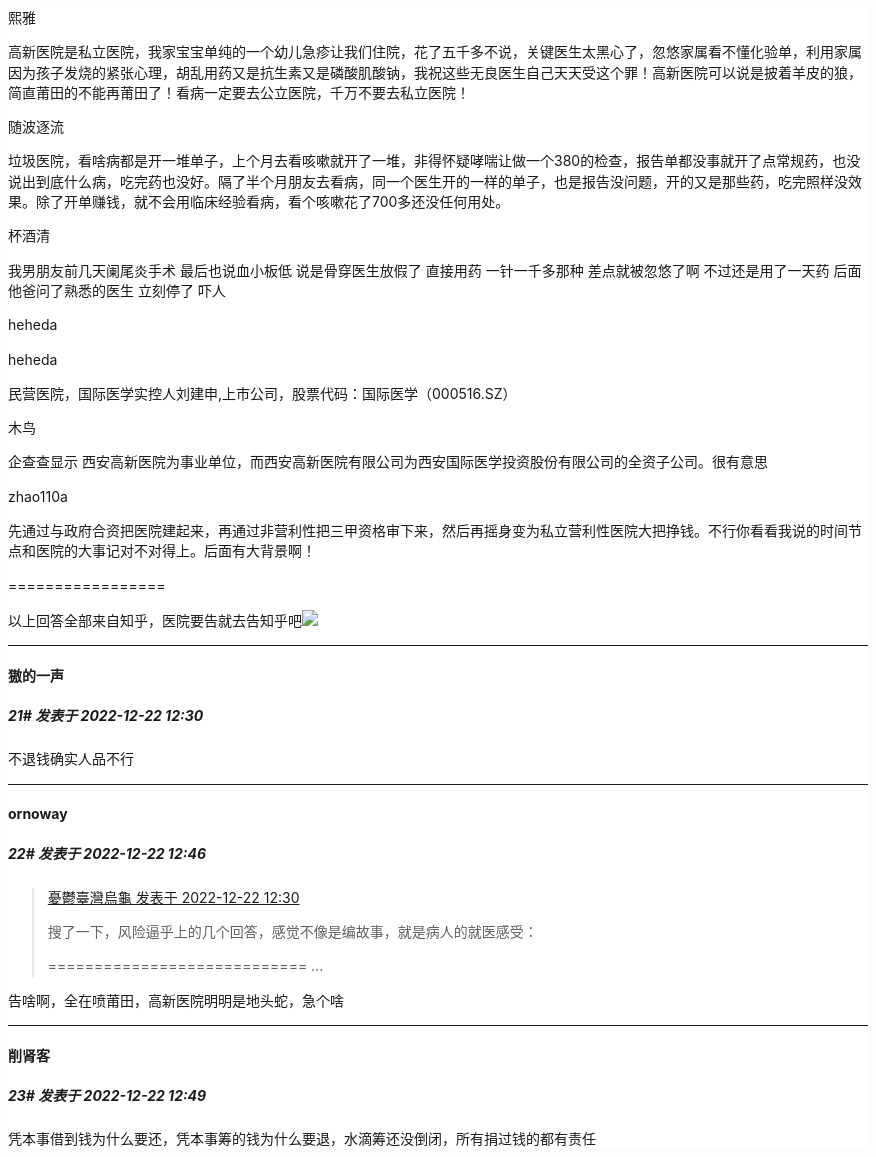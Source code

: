 熙雅

高新医院是私立医院，我家宝宝单纯的一个幼儿急疹让我们住院，花了五千多不说，关键医生太黑心了，忽悠家属看不懂化验单，利用家属因为孩子发烧的紧张心理，胡乱用药又是抗生素又是磷酸肌酸钠，我祝这些无良医生自己天天受这个罪！高新医院可以说是披着羊皮的狼，简直莆田的不能再莆田了！看病一定要去公立医院，千万不要去私立医院！

随波逐流

垃圾医院，看啥病都是开一堆单子，上个月去看咳嗽就开了一堆，非得怀疑哮喘让做一个380的检查，报告单都没事就开了点常规药，也没说出到底什么病，吃完药也没好。隔了半个月朋友去看病，同一个医生开的一样的单子，也是报告没问题，开的又是那些药，吃完照样没效果。除了开单赚钱，就不会用临床经验看病，看个咳嗽花了700多还没任何用处。

杯酒清

我男朋友前几天阑尾炎手术 最后也说血小板低 说是骨穿医生放假了 直接用药 一针一千多那种 差点就被忽悠了啊 不过还是用了一天药 后面他爸问了熟悉的医生 立刻停了 吓人

heheda

heheda

民营医院，国际医学实控人刘建申,上市公司，股票代码：国际医学（000516.SZ）

木鸟

企查查显示 西安高新医院为事业单位，而西安高新医院有限公司为西安国际医学投资股份有限公司的全资子公司。很有意思

zhao110a

先通过与政府合资把医院建起来，再通过非营利性把三甲资格审下来，然后再摇身变为私立营利性医院大把挣钱。不行你看看我说的时间节点和医院的大事记对不对得上。后面有大背景啊！

=================

以上回答全部来自知乎，医院要告就去告知乎吧<img src="https://static.saraba1st.com/image/smiley/face2017/067.png" referrerpolicy="no-referrer">

*****

####  獓的一声  
##### 21#       发表于 2022-12-22 12:30

不退钱确实人品不行

*****

####  ornoway  
##### 22#       发表于 2022-12-22 12:46

<blockquote><a href="httphttps://bbs.saraba1st.com/2b/forum.php?mod=redirect&amp;goto=findpost&amp;pid=59045900&amp;ptid=2111303" target="_blank">憂鬱臺灣烏龜 发表于 2022-12-22 12:30</a>

搜了一下，风险逼乎上的几个回答，感觉不像是编故事，就是病人的就医感受：

============================ ...</blockquote>
告啥啊，全在喷莆田，高新医院明明是地头蛇，急个啥

*****

####  削肾客  
##### 23#       发表于 2022-12-22 12:49

凭本事借到钱为什么要还，凭本事筹的钱为什么要退，水滴筹还没倒闭，所有捐过钱的都有责任
